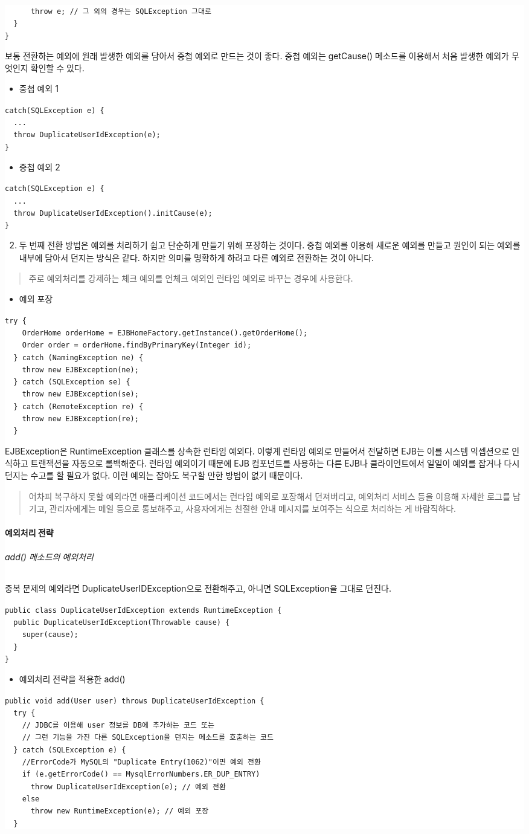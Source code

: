 ```
      throw e; // 그 외의 경우는 SQLException 그대로
  }
}
```
보통 전환하는 예외에 원래 발생한 예외를 담아서 중첩 예외로 만드는 것이 좋다. 중첩 예외는 getCause() 메소드를 이용해서 처음 발생한 예외가 무엇인지 확인할 수 있다.
* 중첩 예외 1
```
catch(SQLException e) {
  ...
  throw DuplicateUserIdException(e);
}
```
* 중첩 예외 2
```
catch(SQLException e) {
  ...
  throw DuplicateUserIdException().initCause(e);
}
```
2. 두 번째 전환 방법은 예외를 처리하기 쉽고 단순하게 만들기 위해 포장하는 것이다. 중첩 예외를 이용해 새로운 예외를 만들고 원인이 되는 예외를 내부에 담아서 던지는 방식은 같다. 하지만 의미를 명확하게 하려고 다른 예외로 전환하는 것이 아니다. <br/>
  > 주로 예외처리를 강제하는 체크 예외를 언체크 예외인 런타임 예외로 바꾸는 경우에 사용한다.
* 예외 포장
```
try {
    OrderHome orderHome = EJBHomeFactory.getInstance().getOrderHome();
    Order order = orderHome.findByPrimaryKey(Integer id);
  } catch (NamingException ne) {
    throw new EJBException(ne);
  } catch (SQLException se) {
    throw new EJBException(se);
  } catch (RemoteException re) {
    throw new EJBException(re);
  }
```
EJBException은 RuntimeException 클래스를 상속한 런타임 예외다. 이렇게 런타임 예외로 만들어서 전달하면 EJB는 이를 시스템 익셉션으로 인식하고 트랜잭션을 자동으로 롤백해준다. 런타임 예외이기 때문에 EJB 컴포넌트를 사용하는 다른 EJB나 클라이언트에서 일일이 예외를 잡거나 다시 던지는 수고를 할 필요가 없다. 이런 예외는 잡아도 복구할 만한 방법이 없기 때문이다.

> 어차피 복구하지 못할 예외라면 애플리케이션 코드에서는 런타임 예외로 포장해서 던져버리고, 예외처리 서비스 등을 이용해 자세한 로그를 남기고, 관리자에게는 메일 등으로 통보해주고, 사용자에게는 친절한 안내 메시지를 보여주는 식으로 처리하는 게 바람직하다.

#### 예외처리 전략
###### add() 메소드의 예외처리
중복 문제의 예외라면 DuplicateUserIDException으로 전환해주고, 아니면 SQLException을 그대로 던진다.
```
public class DuplicateUserIdException extends RuntimeException {
  public DuplicateUserIdException(Throwable cause) {
    super(cause);
  }
}
```
* 예외처리 전략을 적용한 add()
```
public void add(User user) throws DuplicateUserIdException {
  try {
    // JDBC를 이용해 user 정보를 DB에 추가하는 코드 또는
    // 그런 기능을 가진 다른 SQLException을 던지는 메소드를 호출하는 코드
  } catch (SQLException e) {
    //ErrorCode가 MySQL의 "Duplicate Entry(1062)"이면 예외 전환
    if (e.getErrorCode() == MysqlErrorNumbers.ER_DUP_ENTRY)
      throw DuplicateUserIdException(e); // 예외 전환
    else
      throw new RuntimeException(e); // 예외 포장
  }
```